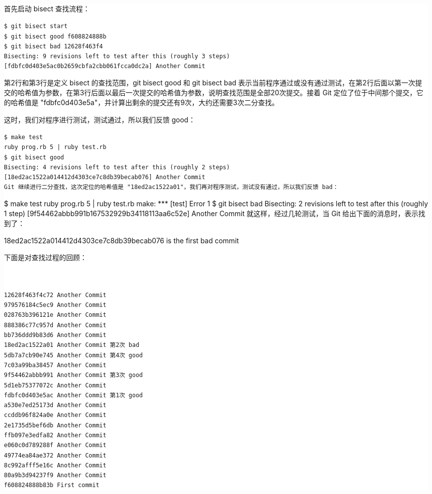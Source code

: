 首先启动 bisect 查找流程：
```
$ git bisect start
$ git bisect good f608824888b
$ git bisect bad 12628f463f4
Bisecting: 9 revisions left to test after this (roughly 3 steps)
[fdbfc0d403e5ac0b2659cbfa2cbb061fcca0dc2a] Another Commit
```
第2行和第3行是定义 bisect 的查找范围，git bisect good 和 git bisect bad 表示当前程序通过或没有通过测试，在第2行后面以第一次提交的哈希值为参数，在第3行后面以最后一次提交的哈希值为参数，说明查找范围是全部20次提交。接着 Git 定位了位于中间那个提交，它的哈希值是 "fdbfc0d403e5a"，并计算出剩余的提交还有9次，大约还需要3次二分查找。

这时，我们对程序进行测试，测试通过，所以我们反馈 good：
```
$ make test
ruby prog.rb 5 | ruby test.rb
$ git bisect good
Bisecting: 4 revisions left to test after this (roughly 2 steps)
[18ed2ac1522a014412d4303ce7c8db39becab076] Another Commit
Git 继续进行二分查找，这次定位的哈希值是 "18ed2ac1522a01"，我们再对程序测试，测试没有通过，所以我们反馈 bad：
```
$ make test
ruby prog.rb 5 | ruby test.rb
make: *** [test] Error 1
$ git bisect bad
Bisecting: 2 revisions left to test after this (roughly 1 step)
[9f54462abbb991b167532929b34118113aa6c52e] Another Commit
就这样，经过几轮测试，当 Git 给出下面的消息时，表示找到了：


18ed2ac1522a014412d4303ce7c8db39becab076 is the first bad commit


下面是对查找过程的回顾：


```


12628f463f4c72 Another Commit
979576184c5ec9 Another Commit
028763b396121e Another Commit
888386c77c957d Another Commit
bb736ddd9b83d6 Another Commit
18ed2ac1522a01 Another Commit 第2次 bad
5db7a7cb90e745 Another Commit 第4次 good
7c03a99ba38457 Another Commit
9f54462abbb991 Another Commit 第3次 good
5d1eb75377072c Another Commit
fdbfc0d403e5ac Another Commit 第1次 good
a530e7ed25173d Another Commit
ccddb96f824a0e Another Commit
2e1735d5bef6db Another Commit
ffb097e3edfa82 Another Commit
e060c0d789288f Another Commit
49774ea84ae372 Another Commit
8c992afff5e16c Another Commit
80a9b3d94237f9 Another Commit
f608824888b83b First commit

```
